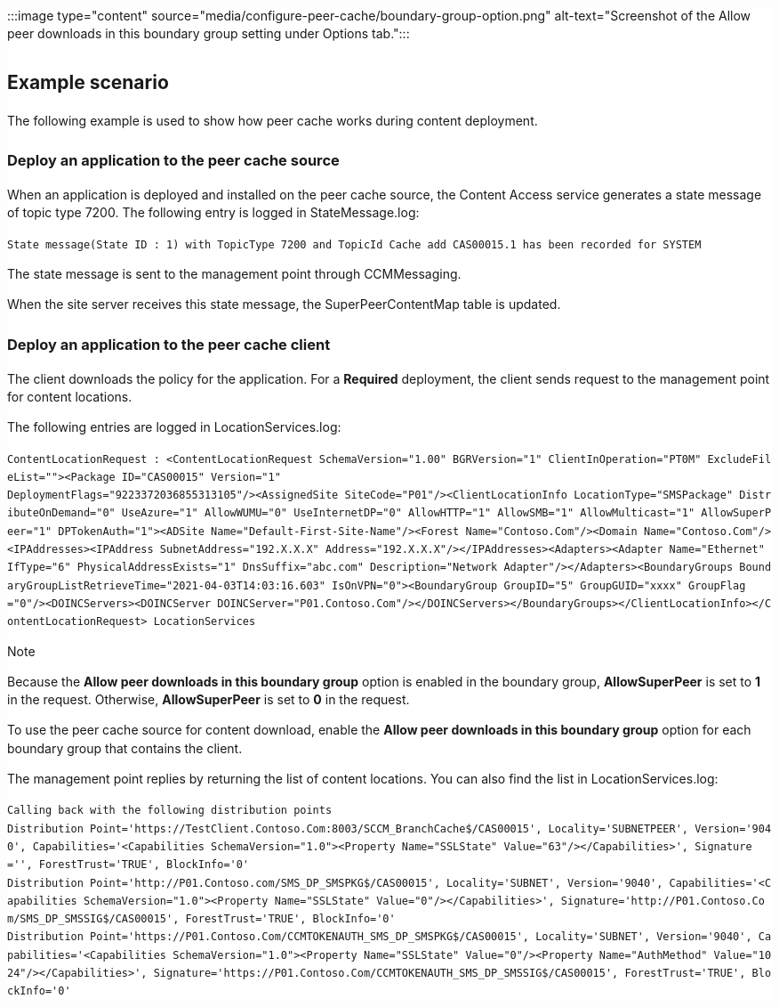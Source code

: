    :::image type="content" source="media/configure-peer-cache/boundary-group-option.png" alt-text="Screenshot of the Allow peer downloads in this boundary group setting under Options tab.":::

## Example scenario

The following example is used to show how peer cache works during content deployment.

### Deploy an application to the peer cache source

When an application is deployed and installed on the peer cache source, the Content Access service generates a state message of topic type 7200. The following entry is logged in StateMessage.log:

```output
State message(State ID : 1) with TopicType 7200 and TopicId Cache add CAS00015.1 has been recorded for SYSTEM
```

The state message is sent to the management point through CCMMessaging.

When the site server receives this state message, the SuperPeerContentMap table is updated.

### Deploy an application to the peer cache client

The client downloads the policy for the application. For a **Required** deployment, the client sends request to the management point for content locations.

The following entries are logged in LocationServices.log:

```output
ContentLocationRequest : <ContentLocationRequest SchemaVersion="1.00" BGRVersion="1" ClientInOperation="PT0M" ExcludeFileList=""><Package ID="CAS00015" Version="1"
DeploymentFlags="9223372036855313105"/><AssignedSite SiteCode="P01"/><ClientLocationInfo LocationType="SMSPackage" DistributeOnDemand="0" UseAzure="1" AllowWUMU="0" UseInternetDP="0" AllowHTTP="1" AllowSMB="1" AllowMulticast="1" AllowSuperPeer="1" DPTokenAuth="1"><ADSite Name="Default-First-Site-Name"/><Forest Name="Contoso.Com"/><Domain Name="Contoso.Com"/><IPAddresses><IPAddress SubnetAddress="192.X.X.X" Address="192.X.X.X"/></IPAddresses><Adapters><Adapter Name="Ethernet" IfType="6" PhysicalAddressExists="1" DnsSuffix="abc.com" Description="Network Adapter"/></Adapters><BoundaryGroups BoundaryGroupListRetrieveTime="2021-04-03T14:03:16.603" IsOnVPN="0"><BoundaryGroup GroupID="5" GroupGUID="xxxx" GroupFlag="0"/><DOINCServers><DOINCServer DOINCServer="P01.Contoso.Com"/></DOINCServers></BoundaryGroups></ClientLocationInfo></ContentLocationRequest> LocationServices
```
> [!NOTE]
> Because the **Allow peer downloads in this boundary group** option is enabled in the boundary group, **AllowSuperPeer** is set to **1** in the request. Otherwise, **AllowSuperPeer** is set to **0** in the request.
>
> To use the peer cache source for content download, enable the **Allow peer downloads in this boundary group** option for each boundary group that contains the client.

The management point replies by returning the list of content locations. You can also find the list in LocationServices.log:

```output
Calling back with the following distribution points 
Distribution Point='https://TestClient.Contoso.Com:8003/SCCM_BranchCache$/CAS00015', Locality='SUBNETPEER', Version='9040', Capabilities='<Capabilities SchemaVersion="1.0"><Property Name="SSLState" Value="63"/></Capabilities>', Signature='', ForestTrust='TRUE', BlockInfo='0'        
Distribution Point='http://P01.Contoso.com/SMS_DP_SMSPKG$/CAS00015', Locality='SUBNET', Version='9040', Capabilities='<Capabilities SchemaVersion="1.0"><Property Name="SSLState" Value="0"/></Capabilities>', Signature='http://P01.Contoso.Com/SMS_DP_SMSSIG$/CAS00015', ForestTrust='TRUE', BlockInfo='0'        
Distribution Point='https://P01.Contoso.Com/CCMTOKENAUTH_SMS_DP_SMSPKG$/CAS00015', Locality='SUBNET', Version='9040', Capabilities='<Capabilities SchemaVersion="1.0"><Property Name="SSLState" Value="0"/><Property Name="AuthMethod" Value="1024"/></Capabilities>', Signature='https://P01.Contoso.Com/CCMTOKENAUTH_SMS_DP_SMSSIG$/CAS00015', ForestTrust='TRUE', BlockInfo='0'
```

